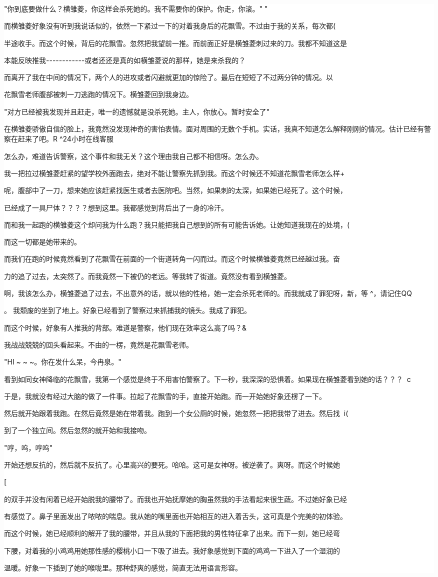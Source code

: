 "你到底要做什么？横雏菱，你这样会杀死她的。我不需要你的保护。你走，你滚。" "

而横雏菱好象没有听到我说话似的，依然一下紧过一下的对着我身后的花飘雪。不过由于我的关系，每次都(

半途收手。而这个时候，背后的花飘雪。忽然把我望前一推。而前面正好是横雏菱刺过来的刀。我都不知道这是

本能反映推我------------或者还还是真的如横雏菱说的那样，她是来杀我的？

而离开了我在中间的情况下，两个人的进攻或者闪避就更加的惊险了。最后在短短了不过两分钟的情况。以

花飘雪老师腹部被刺一刀逃跑的情况下。横雏菱回到我身边。

"对方已经被我发现并且赶走，唯一的遗憾就是没杀死她。主人，你放心。暂时安全了"

在横雏菱骄傲自信的脸上，我竟然没发现神奇的害怕表情。面对周围的无数个手机。实话，我真不知道怎么解释刚刚的情况。估计已经有警察在赶来了吧。R ^24小时在线客服

怎么办，难道告诉警察，这个事件和我无关？这个理由我自己都不相信呀。怎么办。

我一把拉过横雏菱赶紧的望学校外面跑去，绝对不能让警察先抓到我。而这个时候还不知道花飘雪老师怎么样+

呢，腹部中了一刀，想来她应该赶紧找医生或者去医院吧。当然，如果刺的太深，如果她已经死了。这个时候，

已经成了一具尸体？？？？想到这里。我都感觉到背后出了一身的冷汗。

而和我一起跑的横雏菱这个却问我为什么跑？我只能把我自己想到的所有可能告诉她。让她知道我现在的处境，(

而这一切都是她带来的。

而我们在跑的时候竟然看到了花飘雪在前面的一个街道转角一闪而过。而这个时候横雏菱竟然已经越过我。奋

力的追了过去，太突然了。而我竟然一下被仍的老远。等我转了街道。竟然没有看到横雏菱。

啊，我该怎么办，横雏菱追了过去，不出意外的话，就以他的性格，她一定会杀死老师的。而我就成了罪犯呀，新，等 ^，请记住QQ

。 我颓废的坐到了地上。好象已经看到了警察过来抓捕我的镜头。我成了罪犯。

而这个时候，好象有人推我的背部。难道是警察，他们现在效率这么高了吗？&

我战战兢兢的回头看起来。不由的一楞，竟然是花飘雪老师。

"HI ~ ~ ~。你在发什么呆，今冉泉。"

看到如同女神降临的花飘雪，我第一个感觉是终于不用害怕警察了。下一秒，我深深的恐惧着。如果现在横雏菱看到她的话？？？  c

于是，我就没有经过大脑的做了一件事。拉起了花飘雪的手，直接开始跑。而一开始她好象还楞了一下。

然后就开始跟着我跑。在然后竟然是她在带着我。跑到一个女公厕的时候，她忽然一把把我带了进去。然后找  i(

到了一个独立间。然后忽然的就开始和我接吻。

"哼，呜，哼呜"

开始还想反抗的，然后就不反抗了。心里高兴的要死。哈哈。这可是女神呀。被逆袭了。爽呀。而这个时候她

 [ 

的双手并没有闲着已经开始脱我的腰带了。而我也开始抚摩她的胸虽然我的手法看起来很生蔬。不过她好象已经

有感觉了。鼻子里面发出了哝哝的喘息。我从她的嘴里面也开始相互的进入着舌头，这可真是个完美的初体验。

而这个时候，她已经顺利的解开了我的腰带，并且从我的下面把我的男性特征拿了出来。而下一刻，她已经弯

下腰，对着我的小鸡鸡用她那性感的樱桃小口一下吸了进去。我好象感觉到下面的鸡鸡一下进入了一个湿润的

温暖。好象一下插到了她的喉咙里。那种舒爽的感觉，简直无法用语言形容。
